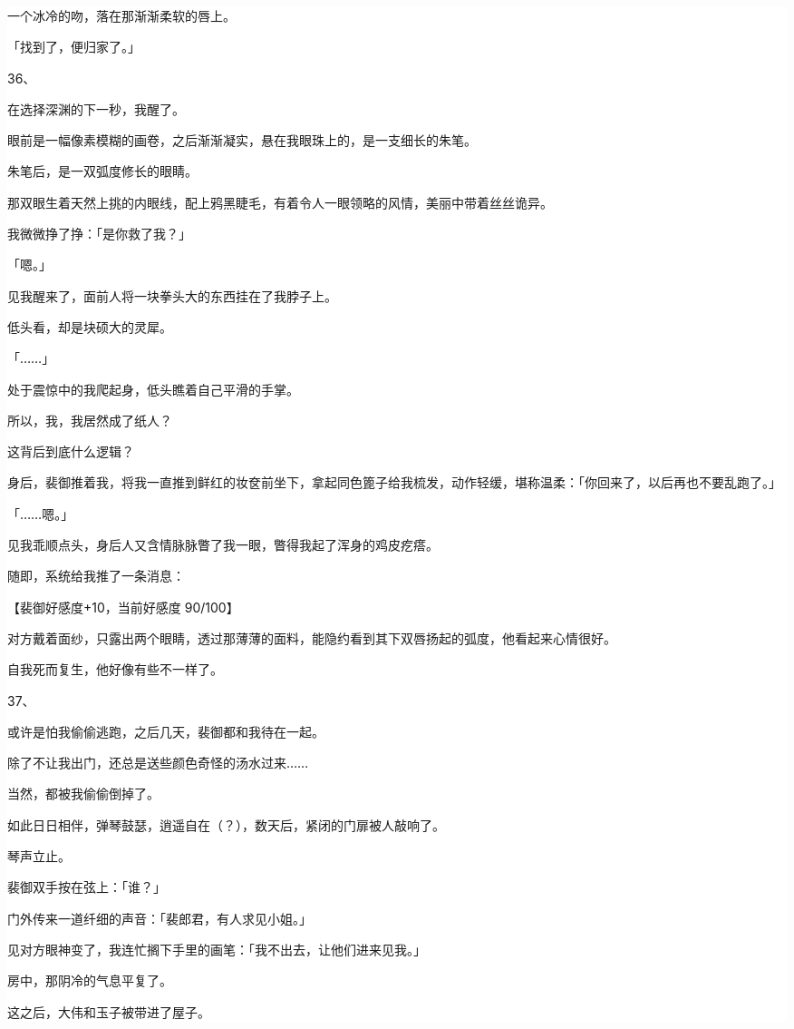 一个冰冷的吻，落在那渐渐柔软的唇上。

「找到了，便归家了。」

36、

在选择深渊的下一秒，我醒了。

眼前是一幅像素模糊的画卷，之后渐渐凝实，悬在我眼珠上的，是一支细长的朱笔。

朱笔后，是一双弧度修长的眼睛。

那双眼生着天然上挑的内眼线，配上鸦黑睫毛，有着令人一眼领略的风情，美丽中带着丝丝诡异。

我微微挣了挣：「是你救了我？」

「嗯。」

见我醒来了，面前人将一块拳头大的东西挂在了我脖子上。

低头看，却是块硕大的灵犀。

「……」

处于震惊中的我爬起身，低头瞧着自己平滑的手掌。

所以，我，我居然成了纸人？

这背后到底什么逻辑？

身后，裴御推着我，将我一直推到鲜红的妆奁前坐下，拿起同色篦子给我梳发，动作轻缓，堪称温柔：「你回来了，以后再也不要乱跑了。」

「……嗯。」

见我乖顺点头，身后人又含情脉脉瞥了我一眼，瞥得我起了浑身的鸡皮疙瘩。

随即，系统给我推了一条消息：

【裴御好感度+10，当前好感度 90/100】

对方戴着面纱，只露出两个眼睛，透过那薄薄的面料，能隐约看到其下双唇扬起的弧度，他看起来心情很好。

自我死而复生，他好像有些不一样了。

37、

或许是怕我偷偷逃跑，之后几天，裴御都和我待在一起。

除了不让我出门，还总是送些颜色奇怪的汤水过来……

当然，都被我偷偷倒掉了。

如此日日相伴，弹琴鼓瑟，逍遥自在（？），数天后，紧闭的门扉被人敲响了。

琴声立止。

裴御双手按在弦上：「谁？」

门外传来一道纤细的声音：「裴郎君，有人求见小姐。」

见对方眼神变了，我连忙搁下手里的画笔：「我不出去，让他们进来见我。」

房中，那阴冷的气息平复了。

这之后，大伟和玉子被带进了屋子。
